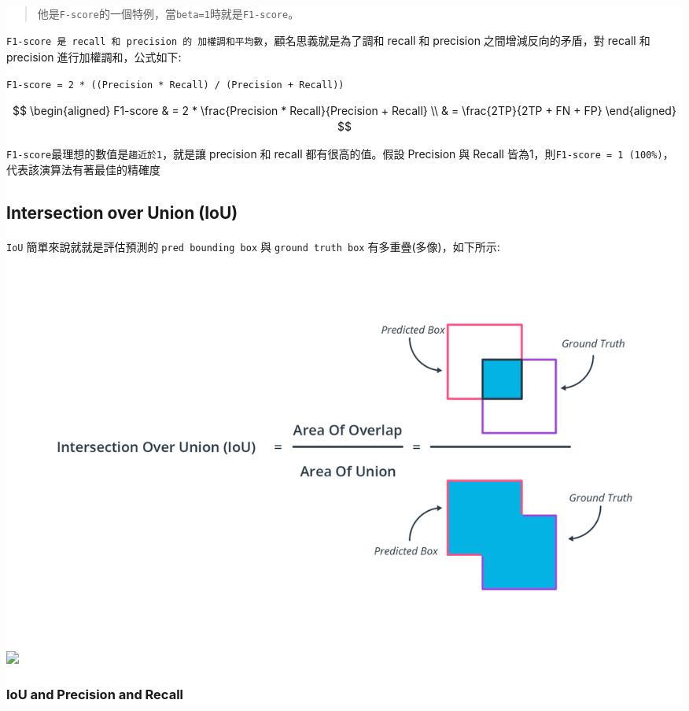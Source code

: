 > 他是`F-score`的一個特例，當`beta=1`時就是`F1-score`。

`F1-score 是 recall 和 precision 的 加權調和平均數`，顧名思義就是為了調和 recall 和 precision 之間增減反向的矛盾，對 recall 和 precision 進行加權調和，公式如下:

```
F1-score = 2 * ((Precision * Recall) / (Precision + Recall))
```

$$
\begin{aligned}
F1-score
& = 2 * \frac{Precision * Recall}{Precision + Recall} \\
& = \frac{2TP}{2TP + FN + FP}
\end{aligned}
$$

`F1-score`最理想的數值是`趨近於1`，就是讓 precision 和 recall 都有很高的值。假設 Precision 與 Recall 皆為1，則`F1-score = 1 (100%)`，代表該演算法有著最佳的精確度

## Intersection over Union (IoU)

`IoU` 簡單來說就就是評估預測的 `pred bounding box` 與 `ground truth box` 有多重疊(多像)，如下所示:

![](images/iou.png)
![](/my-blog/images/ml/metrics/images/iou.png)

### IoU and Precision and Recall

